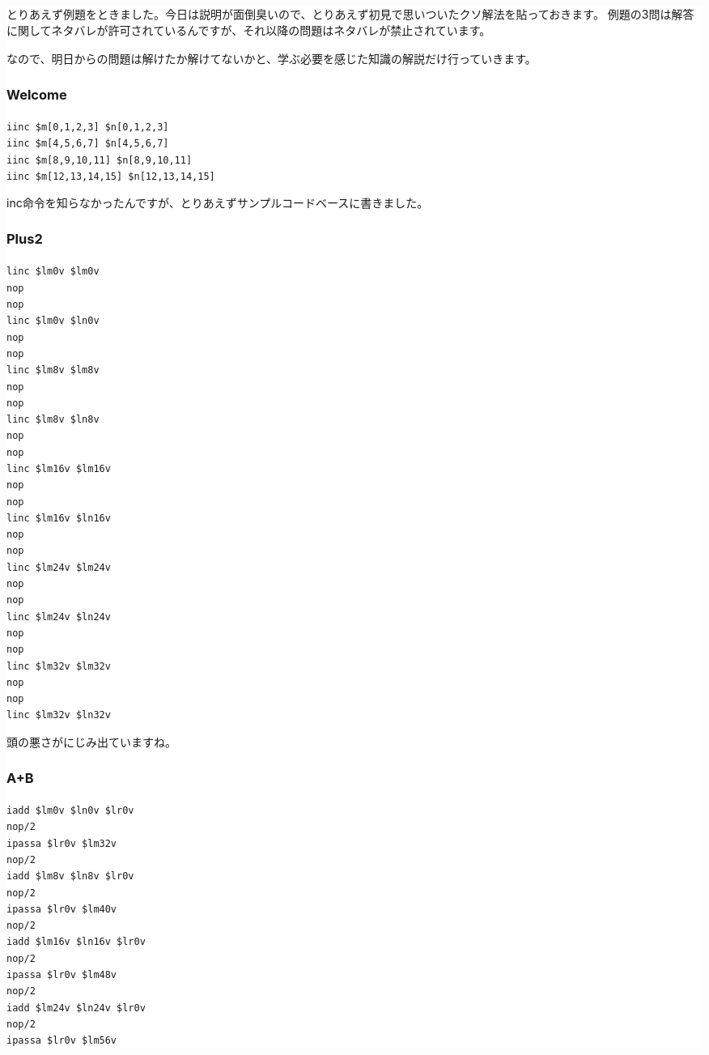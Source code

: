 とりあえず例題をときました。今日は説明が面倒臭いので、とりあえず初見で思いついたクソ解法を貼っておきます。
例題の3問は解答に関してネタバレが許可されているんですが、それ以降の問題はネタバレが禁止されています。

なので、明日からの問題は解けたか解けてないかと、学ぶ必要を感じた知識の解説だけ行っていきます。

### Welcome
```
iinc $m[0,1,2,3] $n[0,1,2,3]
iinc $m[4,5,6,7] $n[4,5,6,7]
iinc $m[8,9,10,11] $n[8,9,10,11]
iinc $m[12,13,14,15] $n[12,13,14,15]
```
inc命令を知らなかったんですが、とりあえずサンプルコードベースに書きました。

### Plus2
```
linc $lm0v $lm0v
nop
nop
linc $lm0v $ln0v 
nop
nop
linc $lm8v $lm8v
nop
nop
linc $lm8v $ln8v 
nop
nop
linc $lm16v $lm16v
nop
nop
linc $lm16v $ln16v 
nop
nop
linc $lm24v $lm24v
nop
nop
linc $lm24v $ln24v 
nop
nop
linc $lm32v $lm32v
nop
nop
linc $lm32v $ln32v 
```
頭の悪さがにじみ出ていますね。

### A+B
```
iadd $lm0v $ln0v $lr0v
nop/2
ipassa $lr0v $lm32v
nop/2
iadd $lm8v $ln8v $lr0v
nop/2
ipassa $lr0v $lm40v
nop/2
iadd $lm16v $ln16v $lr0v
nop/2
ipassa $lr0v $lm48v
nop/2
iadd $lm24v $ln24v $lr0v
nop/2
ipassa $lr0v $lm56v
```